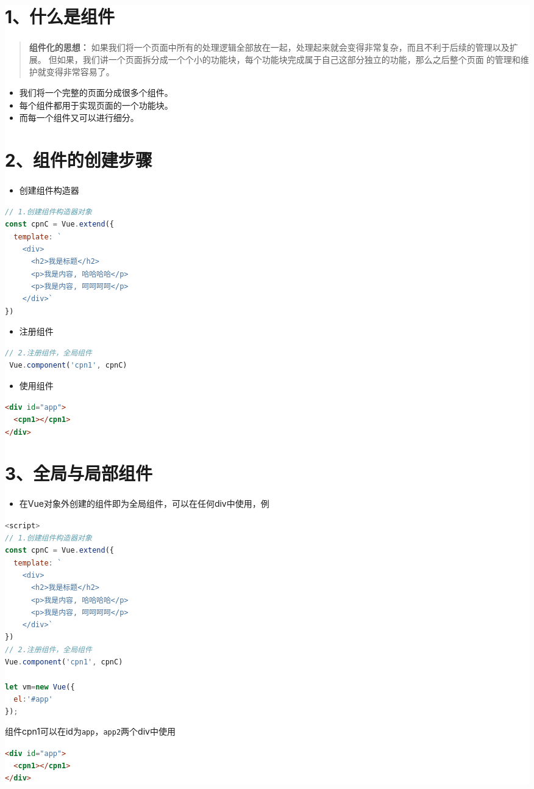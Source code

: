 # 1、什么是组件

>**组件化的思想：**
  如果我们将一个页面中所有的处理逻辑全部放在一起，处理起来就会变得非常复杂，而且不利于后续的管理以及扩展。
  但如果，我们讲一个页面拆分成一个个小的功能块，每个功能块完成属于自己这部分独立的功能，那么之后整个页面
  的管理和维护就变得非常容易了。

  * 我们将一个完整的页面分成很多个组件。
  * 每个组件都用于实现页面的一个功能块。
  * 而每一个组件又可以进行细分。


# 2、组件的创建步骤
* 创建组件构造器
```js
// 1.创建组件构造器对象
const cpnC = Vue.extend({
  template: `
    <div>
      <h2>我是标题</h2>
      <p>我是内容, 哈哈哈哈</p>
      <p>我是内容, 呵呵呵呵</p>
    </div>`
})
```

* 注册组件
```js
// 2.注册组件，全局组件
 Vue.component('cpn1', cpnC)
```

* 使用组件
```html
<div id="app">
  <cpn1></cpn1>
</div>
```

# 3、全局与局部组件
* 在Vue对象外创建的组件即为全局组件，可以在任何div中使用，例
```js
<script>
// 1.创建组件构造器对象
const cpnC = Vue.extend({
  template: `
    <div>
      <h2>我是标题</h2>
      <p>我是内容, 哈哈哈哈</p>
      <p>我是内容, 呵呵呵呵</p>
    </div>`
})
// 2.注册组件，全局组件
Vue.component('cpn1', cpnC)

let vm=new Vue({
  el:'#app'
});
```
组件cpn1可以在id为`app`，`app2`两个div中使用
```html
<div id="app">
  <cpn1></cpn1>
</div>
```